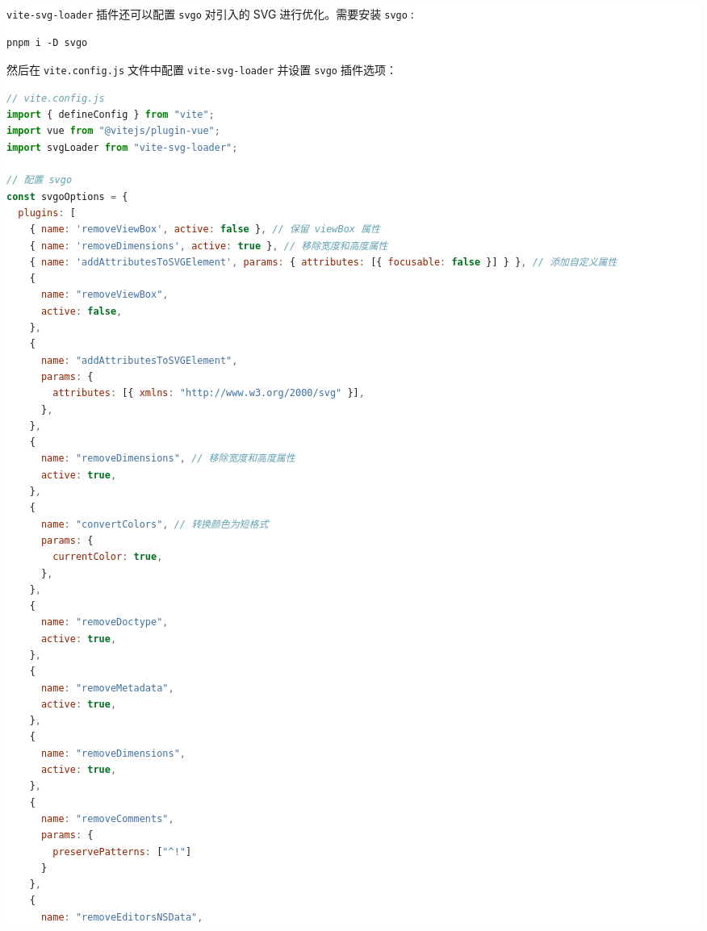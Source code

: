 `vite-svg-loader` 插件还可以配置 `svgo` 对引入的 SVG 进行优化。需要安装 `svgo` :

  


```
pnpm i -D svgo      
```

  


然后在 `vite.config.js` 文件中配置 `vite-svg-loader` 并设置 `svgo` 插件选项：

  


```JavaScript
// vite.config.js
import { defineConfig } from "vite";
import vue from "@vitejs/plugin-vue";
import svgLoader from "vite-svg-loader";

// 配置 svgo
const svgoOptions = {
  plugins: [
    { name: 'removeViewBox', active: false }, // 保留 viewBox 属性
    { name: 'removeDimensions', active: true }, // 移除宽度和高度属性
    { name: 'addAttributesToSVGElement', params: { attributes: [{ focusable: false }] } }, // 添加自定义属性
    {
      name: "removeViewBox",
      active: false,
    },
    {
      name: "addAttributesToSVGElement", 
      params: {
        attributes: [{ xmlns: "http://www.w3.org/2000/svg" }],
      },
    },
    {
      name: "removeDimensions", // 移除宽度和高度属性
      active: true,
    },
    {
      name: "convertColors", // 转换颜色为短格式
      params: {
        currentColor: true,
      },
    },
    {
      name: "removeDoctype",
      active: true,
    },
    {
      name: "removeMetadata",
      active: true,
    },
    {
      name: "removeDimensions",
      active: true,
    },
    {
      name: "removeComments",
      params: {
        preservePatterns: ["^!"]
      }
    },
    {
      name: "removeEditorsNSData",
```